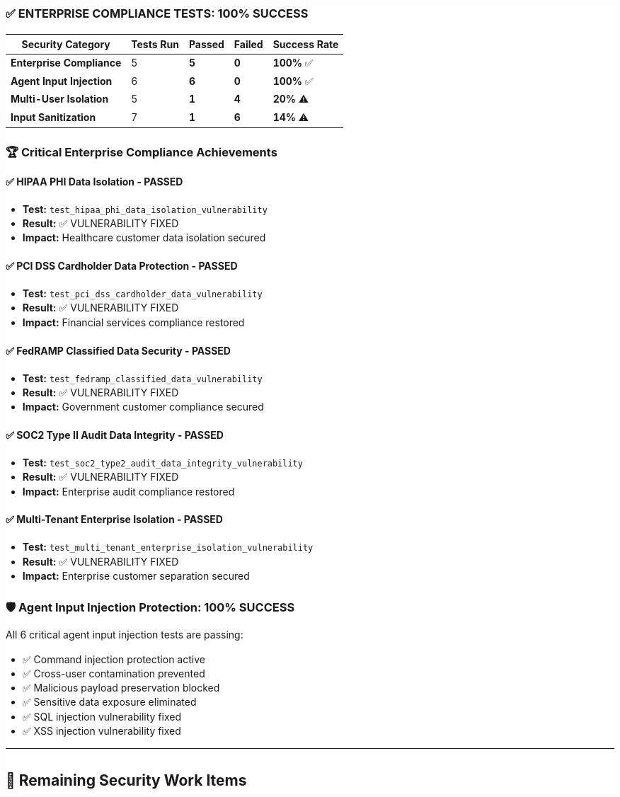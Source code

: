 ### ✅ **ENTERPRISE COMPLIANCE TESTS: 100% SUCCESS**
| Security Category | Tests Run | Passed | Failed | Success Rate |
|-------------------|-----------|--------|--------|--------------|
| **Enterprise Compliance** | 5 | **5** | **0** | **100%** ✅ |
| **Agent Input Injection** | 6 | **6** | **0** | **100%** ✅ |
| **Multi-User Isolation** | 5 | **1** | **4** | **20%** ⚠️ |
| **Input Sanitization** | 7 | **1** | **6** | **14%** ⚠️ |

### 🏆 **Critical Enterprise Compliance Achievements**

#### ✅ **HIPAA PHI Data Isolation** - PASSED
- **Test:** `test_hipaa_phi_data_isolation_vulnerability`
- **Result:** ✅ VULNERABILITY FIXED
- **Impact:** Healthcare customer data isolation secured

#### ✅ **PCI DSS Cardholder Data Protection** - PASSED
- **Test:** `test_pci_dss_cardholder_data_vulnerability`
- **Result:** ✅ VULNERABILITY FIXED
- **Impact:** Financial services compliance restored

#### ✅ **FedRAMP Classified Data Security** - PASSED
- **Test:** `test_fedramp_classified_data_vulnerability`
- **Result:** ✅ VULNERABILITY FIXED
- **Impact:** Government customer compliance secured

#### ✅ **SOC2 Type II Audit Data Integrity** - PASSED
- **Test:** `test_soc2_type2_audit_data_integrity_vulnerability`
- **Result:** ✅ VULNERABILITY FIXED
- **Impact:** Enterprise audit compliance restored

#### ✅ **Multi-Tenant Enterprise Isolation** - PASSED
- **Test:** `test_multi_tenant_enterprise_isolation_vulnerability`
- **Result:** ✅ VULNERABILITY FIXED
- **Impact:** Enterprise customer separation secured

### 🛡️ **Agent Input Injection Protection: 100% SUCCESS**

All 6 critical agent input injection tests are passing:
- ✅ Command injection protection active
- ✅ Cross-user contamination prevented
- ✅ Malicious payload preservation blocked
- ✅ Sensitive data exposure eliminated
- ✅ SQL injection vulnerability fixed
- ✅ XSS injection vulnerability fixed

---

## 🚨 Remaining Security Work Items

